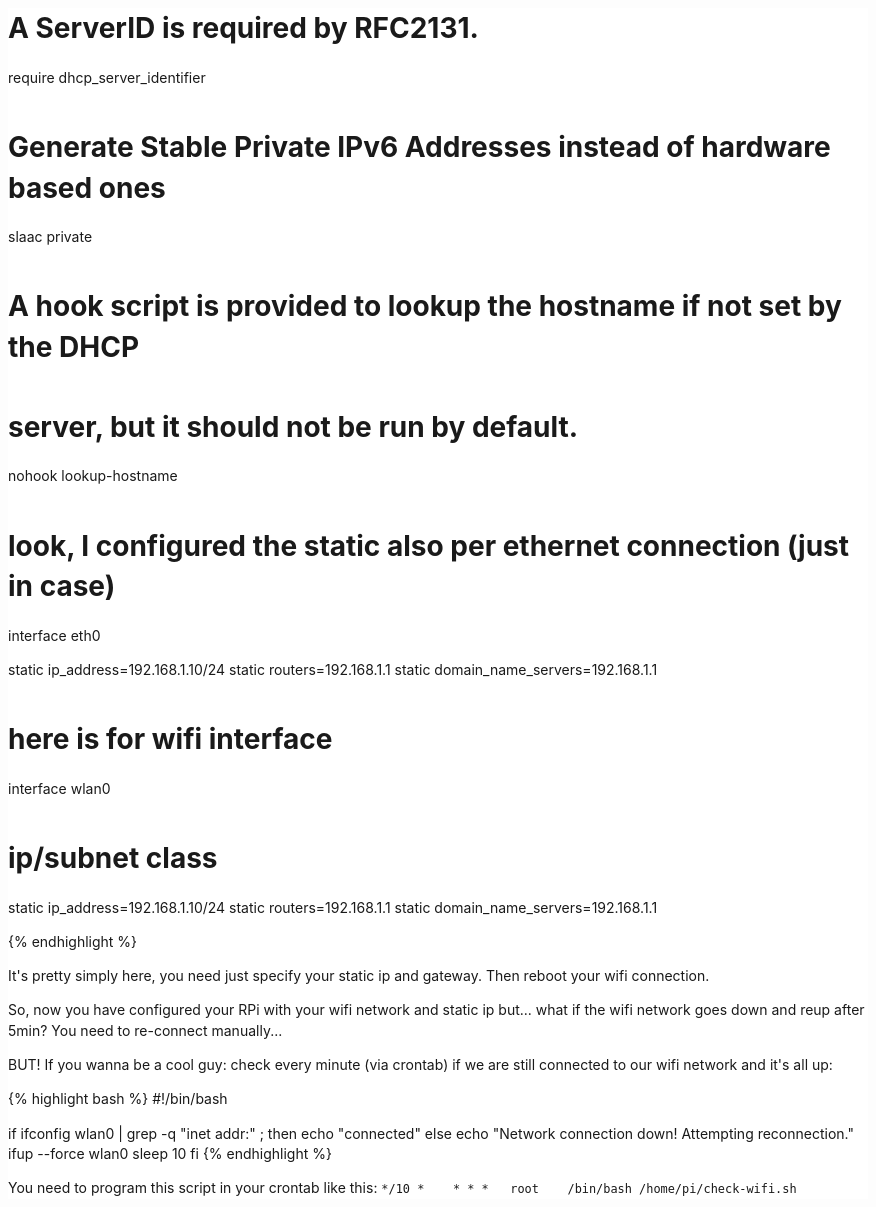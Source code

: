 # A ServerID is required by RFC2131.
require dhcp_server_identifier

# Generate Stable Private IPv6 Addresses instead of hardware based ones
slaac private

# A hook script is provided to lookup the hostname if not set by the DHCP
# server, but it should not be run by default.
nohook lookup-hostname

# look, I configured the static also per ethernet connection (just in case)
interface eth0

static ip_address=192.168.1.10/24
static routers=192.168.1.1
static domain_name_servers=192.168.1.1

# here is for wifi interface
interface wlan0

# ip/subnet class
static ip_address=192.168.1.10/24
static routers=192.168.1.1
static domain_name_servers=192.168.1.1

{% endhighlight %}

It's pretty simply here, you need just specify your static ip and gateway. Then reboot your wifi connection.

So, now you have configured your RPi with your wifi network and static ip but... what if the wifi network goes down and reup after 5min? You need to re-connect manually...

BUT! If you wanna be a cool guy:
check every minute (via crontab) if we are still connected to our wifi network and it's all up:

{% highlight bash %}
#!/bin/bash

if ifconfig wlan0 | grep -q "inet addr:" ; then
   echo "connected"
else
   echo "Network connection down! Attempting reconnection."
   ifup --force wlan0
   sleep 10
fi
{% endhighlight %}

You need to program this script in your crontab like this:
``*/10 *    * * *   root    /bin/bash /home/pi/check-wifi.sh``
